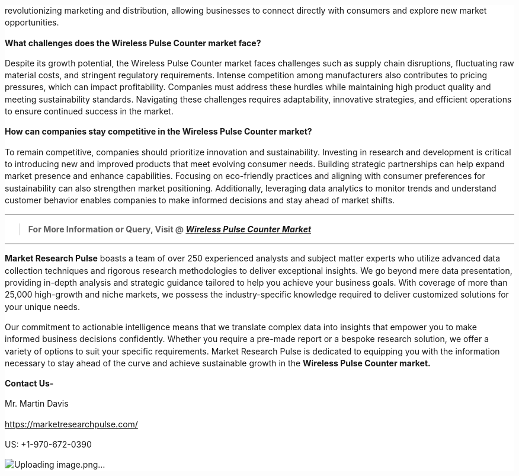 revolutionizing marketing and distribution, allowing businesses to connect directly with consumers and explore new market opportunities.</p><p><strong>What challenges does the Wireless Pulse Counter market face?</strong></p><p>Despite its growth potential, the Wireless Pulse Counter market faces challenges such as supply chain disruptions, fluctuating raw material costs, and stringent regulatory requirements. Intense competition among manufacturers also contributes to pricing pressures, which can impact profitability. Companies must address these hurdles while maintaining high product quality and meeting sustainability standards. Navigating these challenges requires adaptability, innovative strategies, and efficient operations to ensure continued success in the market.</p><p><strong>How can companies stay competitive in the Wireless Pulse Counter market?</strong></p><p>To remain competitive, companies should prioritize innovation and sustainability. Investing in research and development is critical to introducing new and improved products that meet evolving consumer needs. Building strategic partnerships can help expand market presence and enhance capabilities. Focusing on eco-friendly practices and aligning with consumer preferences for sustainability can also strengthen market positioning. Additionally, leveraging data analytics to monitor trends and understand customer behavior enables companies to make informed decisions and stay ahead of market shifts.</p><hr /><blockquote><p><strong>For More Information or Query, Visit @&nbsp;<em><a href="https://marketresearchpulse.com/report/5046/wireless-pulse-counter-market?utm_source=Linkedin&utm_medium=025">Wireless Pulse Counter Market</a></em></strong></p></blockquote><hr /><p><strong>Market Research Pulse</strong> boasts a team of over 250 experienced analysts and subject matter experts who utilize advanced data collection techniques and rigorous research methodologies to deliver exceptional insights. We go beyond mere data presentation, providing in-depth analysis and strategic guidance tailored to help you achieve your business goals. With coverage of more than 25,000 high-growth and niche markets, we possess the industry-specific knowledge required to deliver customized solutions for your unique needs.</p><p>Our commitment to actionable intelligence means that we translate complex data into insights that empower you to make informed business decisions confidently. Whether you require a pre-made report or a bespoke research solution, we offer a variety of options to suit your specific requirements. Market Research Pulse is dedicated to equipping you with the information necessary to stay ahead of the curve and achieve sustainable growth in the <strong>Wireless Pulse Counter market.</strong></p><p><strong>Contact Us-</strong></p><p>Mr. Martin Davis</p><p>https://marketresearchpulse.com/</p><p>US: +1-970-672-0390</p>
![Uploading image.png…]()
